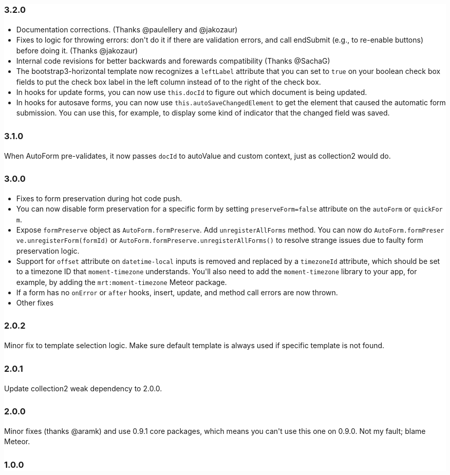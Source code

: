 ### 3.2.0

* Documentation corrections. (Thanks @paulellery and @jakozaur)
* Fixes to logic for throwing errors: don't do it if there are validation errors, and call endSubmit (e.g., to re-enable buttons) before doing it. (Thanks @jakozaur)
* Internal code revisions for better backwards and forewards compatibility (Thanks @SachaG)
* The bootstrap3-horizontal template now recognizes a `leftLabel` attribute that you can set to `true` on your boolean check box fields to put the check box label in the left column instead of to the right of the check box.
* In hooks for update forms, you can now use `this.docId` to figure out which document is being updated.
* In hooks for autosave forms, you can now use `this.autoSaveChangedElement` to get the element that caused the automatic form submission. You can use this, for example, to display some kind of indicator that the changed field was saved.

### 3.1.0

When AutoForm pre-validates, it now passes `docId` to autoValue and custom context, just as collection2 would do.

### 3.0.0

* Fixes to form preservation during hot code push.
* You can now disable form preservation for a specific form by setting `preserveForm=false` attribute on the `autoForm` or `quickForm`.
* Expose `formPreserve` object as `AutoForm.formPreserve`. Add `unregisterAllForms` method. You can now do `AutoForm.formPreserve.unregisterForm(formId)` or `AutoForm.formPreserve.unregisterAllForms()` to resolve strange issues due to faulty form preservation logic.
* Support for `offset` attribute on `datetime-local` inputs is removed and replaced by a `timezoneId` attribute, which should be set to a timezone ID that `moment-timezone` understands. You'll also need to add the `moment-timezone` library to your app, for example, by adding the `mrt:moment-timezone` Meteor package.
* If a form has no `onError` or `after` hooks, insert, update, and method call errors are now thrown.
* Other fixes

### 2.0.2

Minor fix to template selection logic. Make sure default template is always used if specific template is not found.

### 2.0.1

Update collection2 weak dependency to 2.0.0.

### 2.0.0

Minor fixes (thanks @aramk) and use 0.9.1 core packages, which means you can't use this one on 0.9.0. Not my fault; blame Meteor.

### 1.0.0
